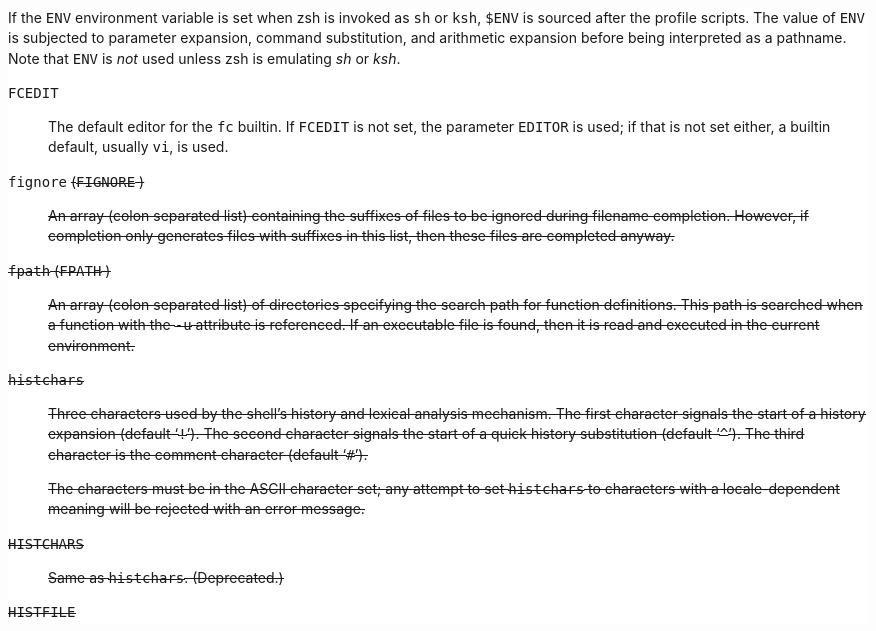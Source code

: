 If the <tt>ENV</tt> environment variable is set when zsh is invoked as <tt>sh</tt> or <tt>ksh</tt>, <tt>$ENV</tt> is sourced after the profile scripts. The value of <tt>ENV</tt> is subjected to parameter expansion, command substitution, and arithmetic expansion before being interpreted as a pathname. Note that <tt>ENV</tt> is _not_ used unless zsh is emulating <cite>sh</cite> or <cite>ksh</cite>.

<a name="index-FCEDIT"></a></dd>

<dt><tt>FCEDIT</tt></dt>

<dd>

The default editor for the <tt>fc</tt> builtin. If <tt>FCEDIT</tt> is not set, the parameter <tt>EDITOR</tt> is used; if that is not set either, a builtin default, usually <tt>vi</tt>, is used.

<a name="index-fignore"></a><a name="index-FIGNORE"></a></dd>

<dt><tt>fignore</tt> <S> <Z> (<tt>FIGNORE</tt> <S>)</dt>

<dd>

An array (colon separated list) containing the suffixes of files to be ignored during filename completion. However, if completion only generates files with suffixes in this list, then these files are completed anyway.

<a name="index-fpath"></a><a name="index-FPATH"></a></dd>

<dt><tt>fpath</tt> <S> <Z> (<tt>FPATH</tt> <S>)</dt>

<dd>

An array (colon separated list) of directories specifying the search path for function definitions. This path is searched when a function with the <tt>-u</tt> attribute is referenced. If an executable file is found, then it is read and executed in the current environment.

<a name="index-histchars"></a></dd>

<dt><tt>histchars</tt> <S></dt>

<dd>

Three characters used by the shell’s history and lexical analysis mechanism. The first character signals the start of a history expansion (default ‘<tt>!</tt>’). The second character signals the start of a quick history substitution (default ‘<tt>^</tt>’). The third character is the comment character (default ‘<tt>#</tt>’).

The characters must be in the ASCII character set; any attempt to set <tt>histchars</tt> to characters with a locale-dependent meaning will be rejected with an error message.

<a name="index-HISTCHARS"></a></dd>

<dt><tt>HISTCHARS</tt> <S> <Z></dt>

<dd>

Same as <tt>histchars</tt>. (Deprecated.)

<a name="index-HISTFILE"></a></dd>

<dt><tt>HISTFILE</tt></dt>

<dd>
